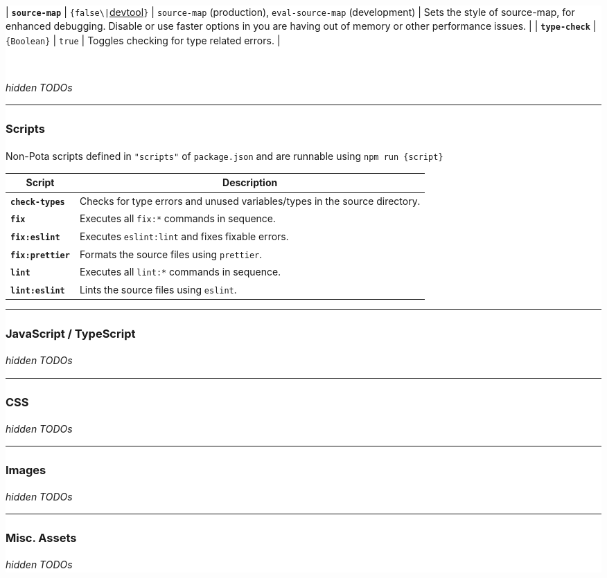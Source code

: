 | **`source-map`**        | `{false\|`[devtool](https://webpack.js.org/configuration/devtool/#devtool)`}` | `source-map` (production), `eval-source-map` (development) | Sets the style of source-map, for enhanced debugging. Disable or use faster options in you are having out of memory or other performance issues. |
| **`type-check`**        | `{Boolean}`                                                                   | `true`                                                     | Toggles checking for type related errors.                                                                                                        |

<br />

_hidden TODOs_



<hr />

### Scripts

Non-Pota scripts defined in `"scripts"` of `package.json` and are runnable using `npm run {script}`

| Script             | Description                                                                |
| ------------------ | -------------------------------------------------------------------------- |
| **`check-types`**  | Checks for type errors and unused variables/types in the source directory. |
| **`fix`**          | Executes all `fix:*` commands in sequence.                                 |
| **`fix:eslint`**   | Executes `eslint:lint` and fixes fixable errors.                           |
| **`fix:prettier`** | Formats the source files using `prettier`.                                 |
| **`lint`**         | Executes all `lint:*` commands in sequence.                                |
| **`lint:eslint`**  | Lints the source files using `eslint`.                                     |

<hr />

### JavaScript / TypeScript

_hidden TODOs_



<hr />

### CSS

_hidden TODOs_



<hr />

### Images

_hidden TODOs_



<hr />

### Misc. Assets

_hidden TODOs_
